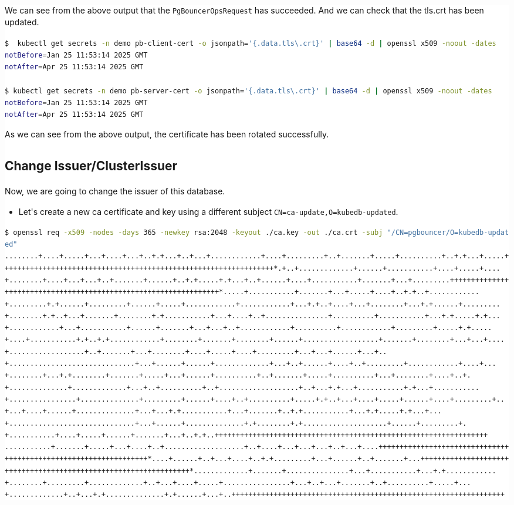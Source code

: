 We can see from the above output that the `PgBouncerOpsRequest` has succeeded. And we can check that the tls.crt has been updated.
```bash
$  kubectl get secrets -n demo pb-client-cert -o jsonpath='{.data.tls\.crt}' | base64 -d | openssl x509 -noout -dates
notBefore=Jan 25 11:53:14 2025 GMT
notAfter=Apr 25 11:53:14 2025 GMT

$ kubectl get secrets -n demo pb-server-cert -o jsonpath='{.data.tls\.crt}' | base64 -d | openssl x509 -noout -dates
notBefore=Jan 25 11:53:14 2025 GMT
notAfter=Apr 25 11:53:14 2025 GMT
```


As we can see from the above output, the certificate has been rotated successfully.

## Change Issuer/ClusterIssuer

Now, we are going to change the issuer of this database.

- Let's create a new ca certificate and key using a different subject `CN=ca-update,O=kubedb-updated`.

```bash
$ openssl req -x509 -nodes -days 365 -newkey rsa:2048 -keyout ./ca.key -out ./ca.crt -subj "/CN=pgbouncer/O=kubedb-updated"
........+....+.....+...+....+...+..+.+...+..+...+............+....+.........+..+.......+.....+..........+..+.+...+.....+++++++++++++++++++++++++++++++++++++++++++++++++++++++++++++++++*.+..+.............+......+...........+....+.....+....+........+....+...+...+..+.......+......+..+.+.....+.+...+..+......+....+...........+.......+...+.........+++++++++++++++++++++++++++++++++++++++++++++++++++++++++++++++++*.....+...........+.......+...+.....+....+..+.+..+............+.........+.+......+.........+......+.....+............+............+...+.+..+....+...+........+...+.+......+.........+........+.+..+...+.......+........+.+...........+...+....+..+...............+..........+...........+...+.+.....+.+...+............+...+...........+......+.......+...+...+..+............+..........+............+.........+.....+.+.....+....+...........+.+..+.+............+........+.......+........+......+..................+.......+........+...+...+....+..................+..+.......+...+........+....+.....+....+.........+...+...+......+...+..+..............................+...+......+......+.............+...+..+......+....+..+.........+............+....+...+........+...+.+........+.......+.....+...+......+..........+..+.......+.....+..........+...+........+....+..+.+..............+.............+...+..+..........+..+...................+..+...+.+...+...........+.+...+...........+................+..............+.........+......+....+..+..........+.....+.+..+...+....+.....+......+....+.........+..+...+....+......+..............+...+...+.+...........+...+.......+..+.+...........+...+.+.....+.+...+...+..............................+...+......+..............+.+........+.+....................+......+.........+.+...........+....+.....+......+.......+...+..+.+..+++++++++++++++++++++++++++++++++++++++++++++++++++++++++++++++++
...........+.......+.....+...+....+..+...................+..+....+...+...+...+..+...+....+++++++++++++++++++++++++++++++++++++++++++++++++++++++++++++++++*....+......+..+...+....+..+.+.........+...+......+..+.......+...+++++++++++++++++++++++++++++++++++++++++++++++++++++++++++++++++*.............+.......+...............+...+...........+...+.+............+........+.........+.............+..+...+....+.....+................+...+..+...+.......+..+..........+.....+...+.............+..+...+.+..............+.+......+...+..+++++++++++++++++++++++++++++++++++++++++++++++++++++++++++++++++
```
